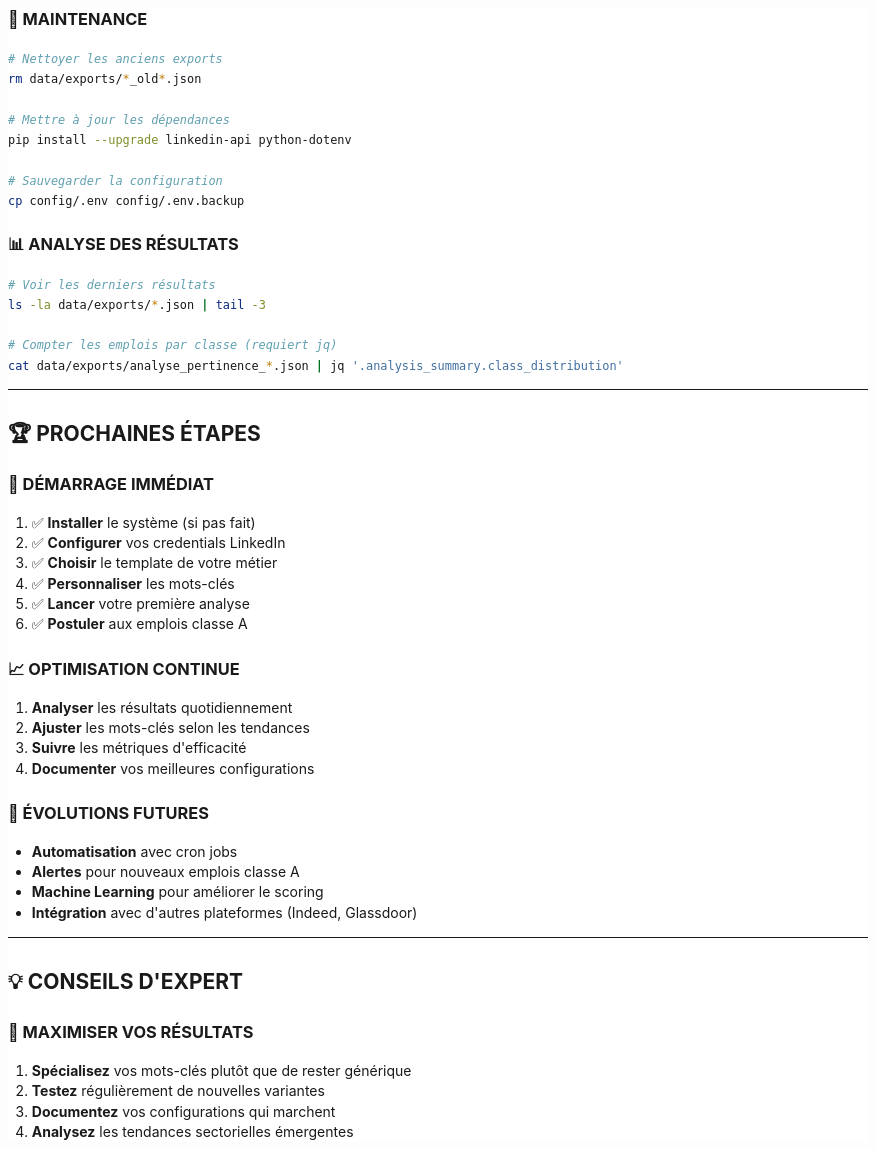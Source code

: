 ### **🔧 MAINTENANCE**
```bash
# Nettoyer les anciens exports
rm data/exports/*_old*.json

# Mettre à jour les dépendances
pip install --upgrade linkedin-api python-dotenv

# Sauvegarder la configuration
cp config/.env config/.env.backup
```

### **📊 ANALYSE DES RÉSULTATS**
```bash
# Voir les derniers résultats
ls -la data/exports/*.json | tail -3

# Compter les emplois par classe (requiert jq)
cat data/exports/analyse_pertinence_*.json | jq '.analysis_summary.class_distribution'
```

---

## 🏆 **PROCHAINES ÉTAPES**

### **🎯 DÉMARRAGE IMMÉDIAT**
1. ✅ **Installer** le système (si pas fait)
2. ✅ **Configurer** vos credentials LinkedIn  
3. ✅ **Choisir** le template de votre métier
4. ✅ **Personnaliser** les mots-clés
5. ✅ **Lancer** votre première analyse
6. ✅ **Postuler** aux emplois classe A

### **📈 OPTIMISATION CONTINUE**
1. **Analyser** les résultats quotidiennement
2. **Ajuster** les mots-clés selon les tendances
3. **Suivre** les métriques d'efficacité
4. **Documenter** vos meilleures configurations

### **🚀 ÉVOLUTIONS FUTURES**
- **Automatisation** avec cron jobs
- **Alertes** pour nouveaux emplois classe A
- **Machine Learning** pour améliorer le scoring
- **Intégration** avec d'autres plateformes (Indeed, Glassdoor)

---

## 💡 **CONSEILS D'EXPERT**

### **🎯 MAXIMISER VOS RÉSULTATS**
1. **Spécialisez** vos mots-clés plutôt que de rester générique
2. **Testez** régulièrement de nouvelles variantes  
3. **Documentez** vos configurations qui marchent
4. **Analysez** les tendances sectorielles émergentes
